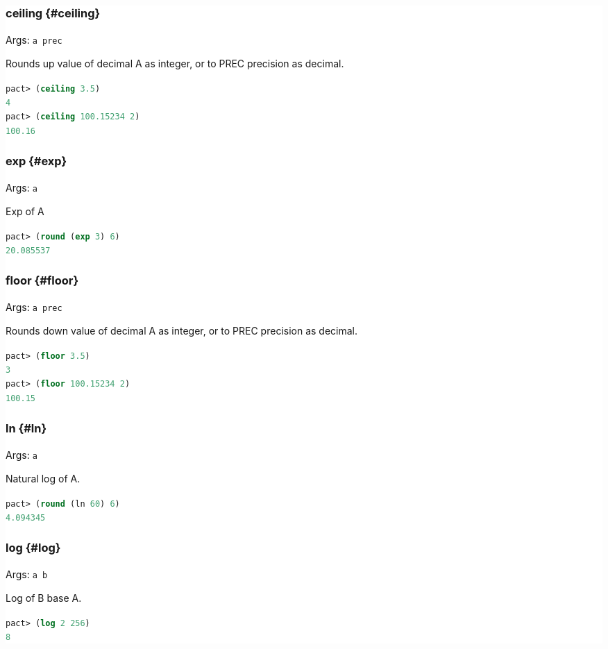 
### ceiling {#ceiling}

Args: `a prec`

Rounds up value of decimal A as integer, or to PREC precision as decimal. 
```lisp
pact> (ceiling 3.5)
4
pact> (ceiling 100.15234 2)
100.16
```


### exp {#exp}

Args: `a`

Exp of A 
```lisp
pact> (round (exp 3) 6)
20.085537
```


### floor {#floor}

Args: `a prec`

Rounds down value of decimal A as integer, or to PREC precision as decimal. 
```lisp
pact> (floor 3.5)
3
pact> (floor 100.15234 2)
100.15
```


### ln {#ln}

Args: `a`

Natural log of A. 
```lisp
pact> (round (ln 60) 6)
4.094345
```


### log {#log}

Args: `a b`

Log of B base A. 
```lisp
pact> (log 2 256)
8
```

